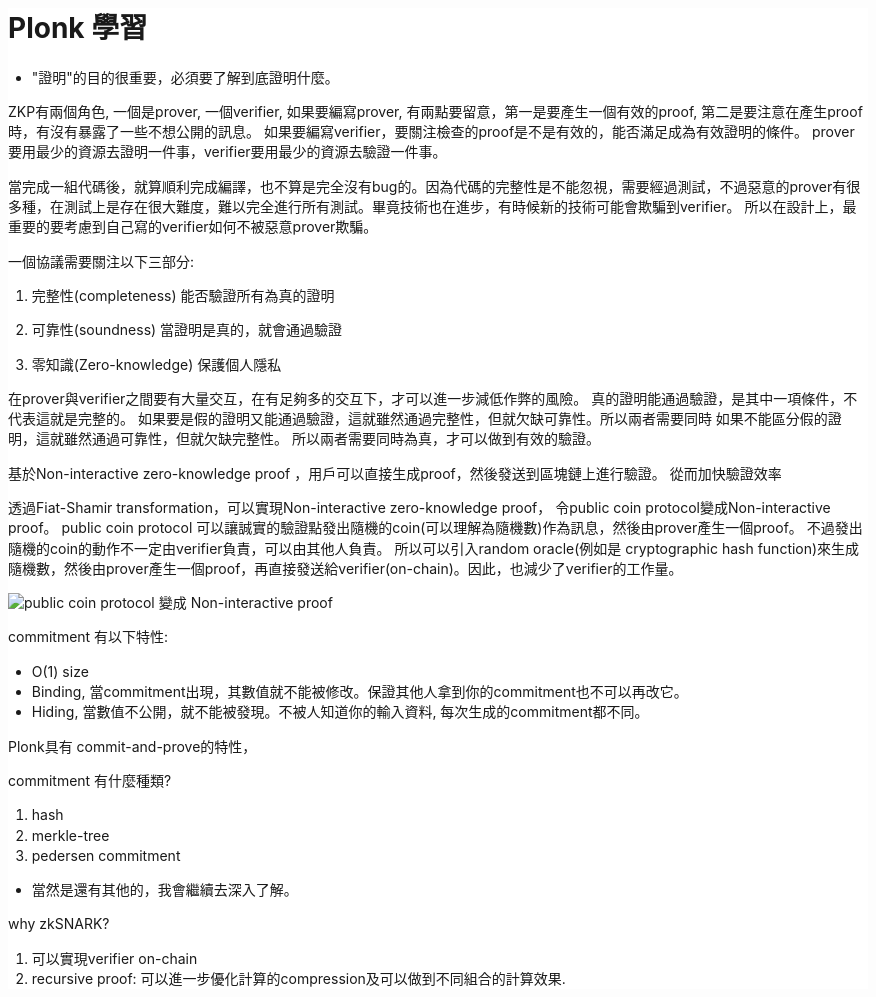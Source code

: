# Plonk 學習

* "證明"的目的很重要，必須要了解到底證明什麼。

ZKP有兩個角色, 一個是prover, 一個verifier, 
如果要編寫prover, 有兩點要留意，第一是要產生一個有效的proof, 第二是要注意在產生proof時，有沒有暴露了一些不想公開的訊息。
如果要編寫verifier，要關注檢查的proof是不是有效的，能否滿足成為有效證明的條件。
prover要用最少的資源去證明一件事，verifier要用最少的資源去驗證一件事。

當完成一組代碼後，就算順利完成編譯，也不算是完全沒有bug的。因為代碼的完整性是不能忽視，需要經過測試，不過惡意的prover有很多種，在測試上是存在很大難度，難以完全進行所有測試。畢竟技術也在進步，有時候新的技術可能會欺騙到verifier。
所以在設計上，最重要的要考慮到自己寫的verifier如何不被惡意prover欺騙。

一個協議需要關注以下三部分: 
1. 完整性(completeness)
能否驗證所有為真的證明

2. 可靠性(soundness)
當證明是真的，就會通過驗證

3. 零知識(Zero-knowledge)
保護個人隱私

在prover與verifier之間要有大量交互，在有足夠多的交互下，才可以進一步減低作弊的風險。
真的證明能通過驗證，是其中一項條件，不代表這就是完整的。
如果要是假的證明又能通過驗證，這就雖然通過完整性，但就欠缺可靠性。所以兩者需要同時
如果不能區分假的證明，這就雖然通過可靠性，但就欠缺完整性。
所以兩者需要同時為真，才可以做到有效的驗證。

基於Non-interactive zero-knowledge proof ，用戶可以直接生成proof，然後發送到區塊鏈上進行驗證。
從而加快驗證效率

透過Fiat-Shamir transformation，可以實現Non-interactive zero-knowledge proof，
令public coin protocol變成Non-interactive proof。
public coin protocol 可以讓誠實的驗證點發出隨機的coin(可以理解為隨機數)作為訊息，然後由prover產生一個proof。
不過發出隨機的coin的動作不一定由verifier負責，可以由其他人負責。
所以可以引入random oracle(例如是 cryptographic hash function)來生成隨機數，然後由prover產生一個proof，再直接發送給verifier(on-chain)。因此，也減少了verifier的工作量。

![public coin protocol 變成 Non-interactive proof](https://miro.medium.com/v2/resize:fit:1100/format:webp/0*KFAp0RYRk0cOVMqc.png?raw=true "public coin protocol 變成 Non-interactive proof")

commitment 有以下特性: 
- O(1) size
- Binding, 當commitment出現，其數值就不能被修改。保證其他人拿到你的commitment也不可以再改它。
- Hiding, 當數值不公開，就不能被發現。不被人知道你的輸入資料, 每次生成的commitment都不同。

Plonk具有 commit-and-prove的特性，

commitment 有什麼種類?
1. hash
2. merkle-tree
3. pedersen commitment
* 當然是還有其他的，我會繼續去深入了解。

why zkSNARK?
1. 可以實現verifier on-chain
2. recursive proof: 可以進一步優化計算的compression及可以做到不同組合的計算效果.

